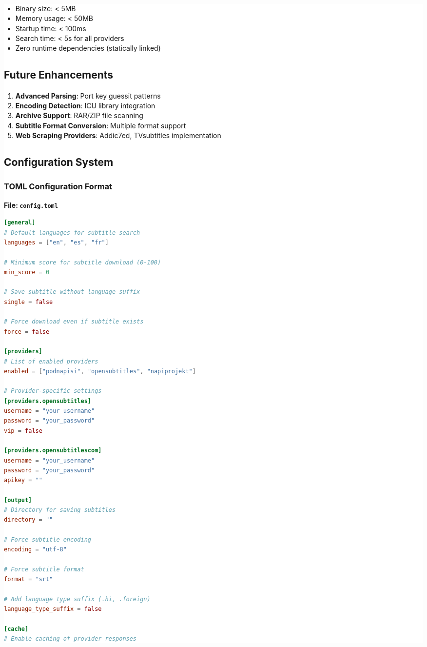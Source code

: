 - Binary size: < 5MB
- Memory usage: < 50MB
- Startup time: < 100ms
- Search time: < 5s for all providers
- Zero runtime dependencies (statically linked)

## Future Enhancements

1. **Advanced Parsing**: Port key guessit patterns
3. **Encoding Detection**: ICU library integration
4. **Archive Support**: RAR/ZIP file scanning
5. **Subtitle Format Conversion**: Multiple format support
6. **Web Scraping Providers**: Addic7ed, TVsubtitles implementation

## Configuration System

### TOML Configuration Format

**File: `config.toml`**
```toml
[general]
# Default languages for subtitle search
languages = ["en", "es", "fr"]

# Minimum score for subtitle download (0-100)
min_score = 0

# Save subtitle without language suffix
single = false

# Force download even if subtitle exists
force = false

[providers]
# List of enabled providers
enabled = ["podnapisi", "opensubtitles", "napiprojekt"]

# Provider-specific settings
[providers.opensubtitles]
username = "your_username"
password = "your_password"
vip = false

[providers.opensubtitlescom]
username = "your_username"
password = "your_password"
apikey = ""

[output]
# Directory for saving subtitles
directory = ""

# Force subtitle encoding
encoding = "utf-8"

# Force subtitle format
format = "srt"

# Add language type suffix (.hi, .foreign)
language_type_suffix = false

[cache]
# Enable caching of provider responses
```